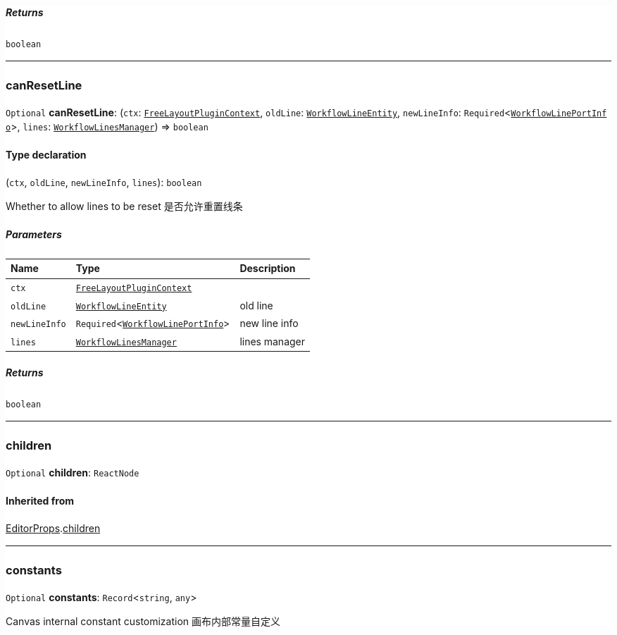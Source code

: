 ##### Returns

`boolean`

***

### canResetLine

`Optional` **canResetLine**: (`ctx`: [`FreeLayoutPluginContext`](/auto-docs/free-layout-editor/variables/FreeLayoutPluginContext-1.md), `oldLine`: [`WorkflowLineEntity`](/auto-docs/free-layout-editor/classes/WorkflowLineEntity.md), `newLineInfo`: `Required`<[`WorkflowLinePortInfo`](/auto-docs/free-layout-editor/interfaces/WorkflowLinePortInfo.md)>, `lines`: [`WorkflowLinesManager`](/auto-docs/free-layout-editor/classes/WorkflowLinesManager.md)) => `boolean`

#### Type declaration

(`ctx`, `oldLine`, `newLineInfo`, `lines`): `boolean`

Whether to allow lines to be reset
是否允许重置线条

##### Parameters

| Name | Type | Description |
| :------ | :------ | :------ |
| `ctx` | [`FreeLayoutPluginContext`](/auto-docs/free-layout-editor/variables/FreeLayoutPluginContext-1.md) |  |
| `oldLine` | [`WorkflowLineEntity`](/auto-docs/free-layout-editor/classes/WorkflowLineEntity.md) | old line |
| `newLineInfo` | `Required`<[`WorkflowLinePortInfo`](/auto-docs/free-layout-editor/interfaces/WorkflowLinePortInfo.md)> | new line info |
| `lines` | [`WorkflowLinesManager`](/auto-docs/free-layout-editor/classes/WorkflowLinesManager.md) | lines manager |

##### Returns

`boolean`

***

### children

`Optional` **children**: `ReactNode`

#### Inherited from

[EditorProps](/auto-docs/free-layout-editor/interfaces/EditorProps-1.md).[children](/auto-docs/free-layout-editor/interfaces/EditorProps-1.md#children)

***

### constants

`Optional` **constants**: `Record`<`string`, `any`>

Canvas internal constant customization
画布内部常量自定义
